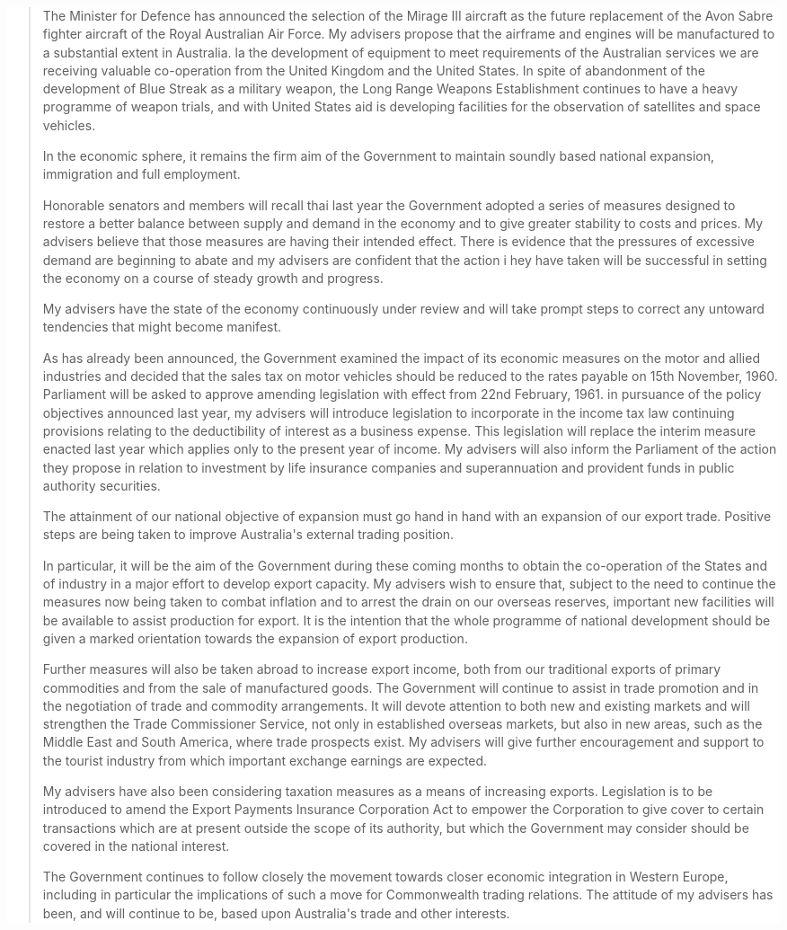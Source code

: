   >
  >The Minister for Defence has announced the selection of the Mirage III aircraft as the future replacement of the Avon Sabre fighter aircraft of the Royal Australian Air Force. My advisers propose that the airframe and engines will be manufactured to a substantial extent in Australia. la the development of equipment to meet requirements of the Australian services we are receiving valuable co-operation from the United Kingdom and the United States. In spite of abandonment of the development of Blue Streak as a military weapon, the Long Range Weapons Establishment continues to have a heavy programme of weapon trials, and with United States aid is developing facilities for the observation of satellites and space vehicles. 
  >
  >In the economic sphere, it remains the firm aim of the Government to maintain soundly based national expansion, immigration and full employment. 
  >
  >Honorable senators and members will recall thai last year the Government adopted a series of measures designed to restore a better balance between supply and demand in the economy and to give greater stability to costs and prices. My advisers believe that those measures are having their intended effect. There is evidence that the pressures of excessive demand are beginning to abate and my advisers are confident that the action i hey have taken will be successful in setting the economy on a course of steady growth and progress. 
  >
  >My advisers have the state of the economy continuously under review and will take prompt steps to correct any untoward tendencies that might become manifest. 
  >
  >As has already been announced, the Government examined the impact of its economic measures on the motor and allied industries and decided that the sales tax on motor vehicles should be reduced to the rates payable on 15th November, 1960. Parliament will be asked to approve amending legislation with effect from 22nd February, 1961. in pursuance of the policy objectives announced last year, my advisers will introduce legislation to incorporate in the income tax law continuing provisions relating to the deductibility of interest as a business expense. This legislation will replace the interim measure enacted last year which applies only to the present year of income. My advisers will also inform the Parliament of the action they propose in relation to investment by life insurance companies and superannuation and provident funds in public authority securities. 
  >
  >The attainment of our national objective of expansion must go hand in hand with an expansion of our export trade. Positive steps are being taken to improve Australia's external trading position. 
  >
  >In particular, it will be the aim of the Government during these coming months to obtain the co-operation of the States and of industry in a major effort to develop export capacity. My advisers wish to ensure that, subject to the need to continue the measures now being taken to combat inflation and to arrest the drain on our overseas reserves, important new facilities will be available to assist production for export. It is the intention that the whole programme of national development should be given a marked orientation towards the expansion of export production. 
  >
  >Further measures will also be taken abroad to increase export income, both from our traditional exports of primary commodities and from the sale of manufactured goods. The Government will continue to assist in trade promotion and in the negotiation of trade and commodity arrangements. It will devote attention to both new and existing markets and will strengthen the Trade Commissioner Service, not only in established overseas markets, but also in new areas, such as the Middle East and South America, where trade prospects exist. My advisers will give further encouragement and support to the tourist industry from which important exchange earnings are expected. 
  >
  >My advisers have also been considering taxation measures as a means of increasing exports. Legislation is to be introduced to amend the Export Payments Insurance Corporation Act to empower the Corporation to give cover to certain transactions which are at present outside the scope of its authority, but which the Government may consider should be covered in the national interest. 
  >
  >The Government continues to follow closely the movement towards closer economic integration in Western Europe, including in particular the implications of such a move for Commonwealth trading relations. The attitude of my advisers has been, and will continue to be, based upon Australia's trade and other interests. 
  >